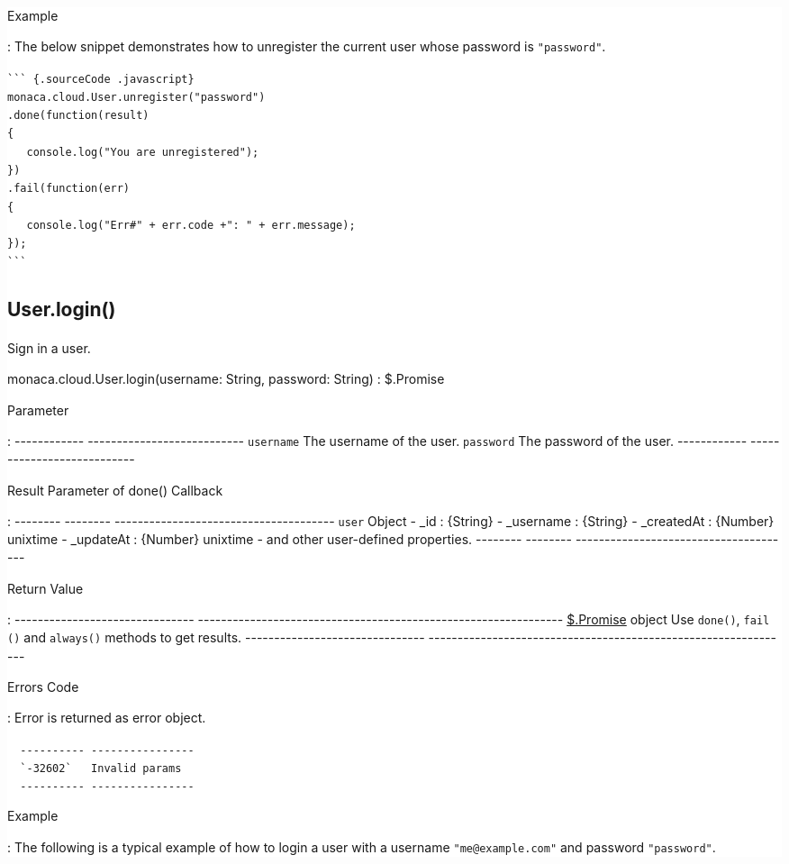 Example

:   The below snippet demonstrates how to unregister the current user
    whose password is `"password"`.

    ``` {.sourceCode .javascript}
    monaca.cloud.User.unregister("password")
    .done(function(result)
    {
       console.log("You are unregistered");
    })
    .fail(function(err)
    {
       console.log("Err#" + err.code +": " + err.message);
    });
    ```

## <a name="u-login"></a> User.login()

Sign in a user.

monaca.cloud.User.login(username: String, password: String) : \$.Promise

Parameter

:   ------------ ---------------------------
      `username`   The username of the user.
      `password`   The password of the user.
      ------------ ---------------------------

Result Parameter of done() Callback

:   -------- -------- --------------------------------------
      `user`   Object   - \_id : {String}
                        - \_username : {String}
                        - \_createdAt : {Number} unixtime
                        - \_updateAt : {Number} unixtime
                        - and other user-defined properties.
      -------- -------- --------------------------------------

Return Value

:   ------------------------------- ---------------------------------------------------------------
      [\$.Promise](../other) object   Use `done()`, `fail()` and `always()` methods to get results.
      ------------------------------- ---------------------------------------------------------------

Errors Code

:   Error is returned as error object.

      ---------- ----------------
      `-32602`   Invalid params
      ---------- ----------------

Example

:   The following is a typical example of how to login a user with a
    username `"me@example.com"` and password `"password"`.
